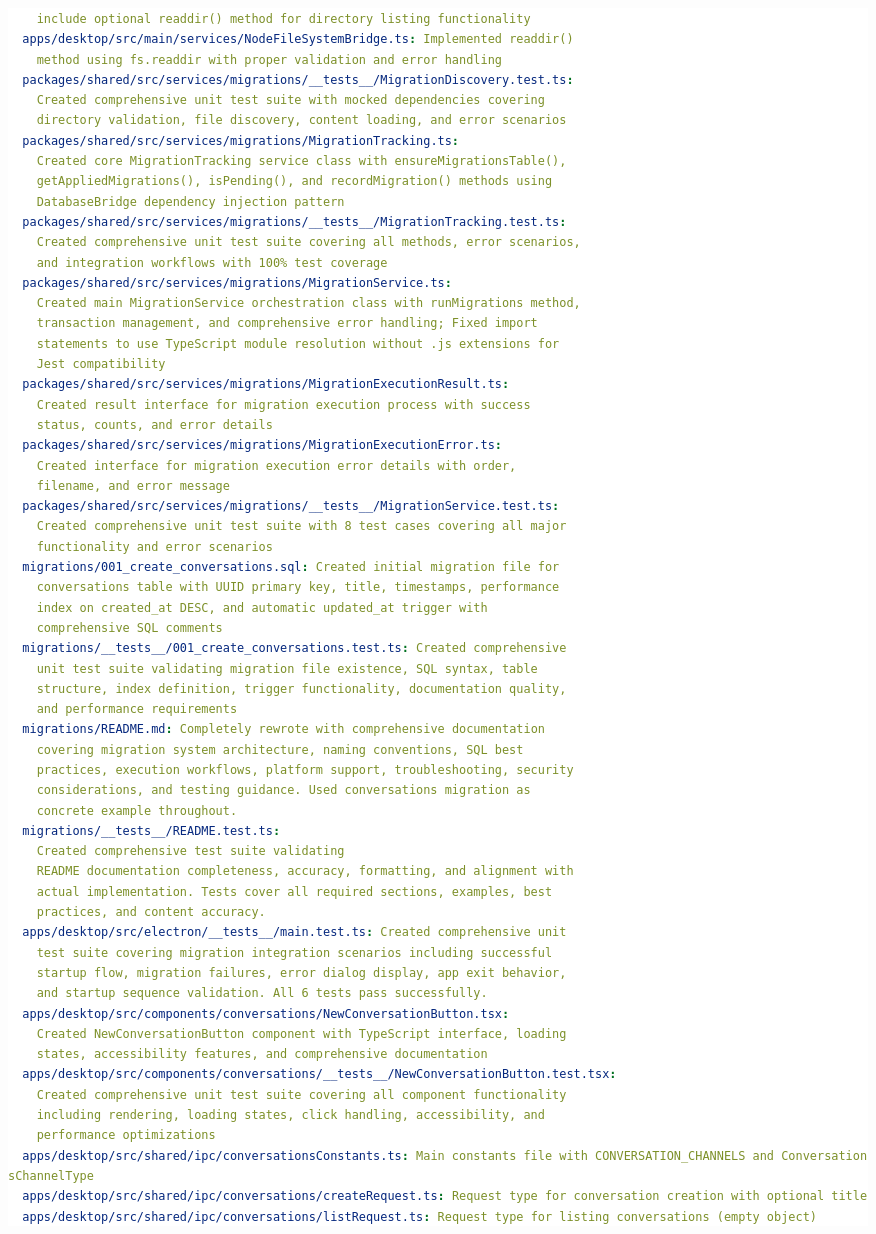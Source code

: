 ```yaml
    include optional readdir() method for directory listing functionality
  apps/desktop/src/main/services/NodeFileSystemBridge.ts: Implemented readdir()
    method using fs.readdir with proper validation and error handling
  packages/shared/src/services/migrations/__tests__/MigrationDiscovery.test.ts:
    Created comprehensive unit test suite with mocked dependencies covering
    directory validation, file discovery, content loading, and error scenarios
  packages/shared/src/services/migrations/MigrationTracking.ts:
    Created core MigrationTracking service class with ensureMigrationsTable(),
    getAppliedMigrations(), isPending(), and recordMigration() methods using
    DatabaseBridge dependency injection pattern
  packages/shared/src/services/migrations/__tests__/MigrationTracking.test.ts:
    Created comprehensive unit test suite covering all methods, error scenarios,
    and integration workflows with 100% test coverage
  packages/shared/src/services/migrations/MigrationService.ts:
    Created main MigrationService orchestration class with runMigrations method,
    transaction management, and comprehensive error handling; Fixed import
    statements to use TypeScript module resolution without .js extensions for
    Jest compatibility
  packages/shared/src/services/migrations/MigrationExecutionResult.ts:
    Created result interface for migration execution process with success
    status, counts, and error details
  packages/shared/src/services/migrations/MigrationExecutionError.ts:
    Created interface for migration execution error details with order,
    filename, and error message
  packages/shared/src/services/migrations/__tests__/MigrationService.test.ts:
    Created comprehensive unit test suite with 8 test cases covering all major
    functionality and error scenarios
  migrations/001_create_conversations.sql: Created initial migration file for
    conversations table with UUID primary key, title, timestamps, performance
    index on created_at DESC, and automatic updated_at trigger with
    comprehensive SQL comments
  migrations/__tests__/001_create_conversations.test.ts: Created comprehensive
    unit test suite validating migration file existence, SQL syntax, table
    structure, index definition, trigger functionality, documentation quality,
    and performance requirements
  migrations/README.md: Completely rewrote with comprehensive documentation
    covering migration system architecture, naming conventions, SQL best
    practices, execution workflows, platform support, troubleshooting, security
    considerations, and testing guidance. Used conversations migration as
    concrete example throughout.
  migrations/__tests__/README.test.ts:
    Created comprehensive test suite validating
    README documentation completeness, accuracy, formatting, and alignment with
    actual implementation. Tests cover all required sections, examples, best
    practices, and content accuracy.
  apps/desktop/src/electron/__tests__/main.test.ts: Created comprehensive unit
    test suite covering migration integration scenarios including successful
    startup flow, migration failures, error dialog display, app exit behavior,
    and startup sequence validation. All 6 tests pass successfully.
  apps/desktop/src/components/conversations/NewConversationButton.tsx:
    Created NewConversationButton component with TypeScript interface, loading
    states, accessibility features, and comprehensive documentation
  apps/desktop/src/components/conversations/__tests__/NewConversationButton.test.tsx:
    Created comprehensive unit test suite covering all component functionality
    including rendering, loading states, click handling, accessibility, and
    performance optimizations
  apps/desktop/src/shared/ipc/conversationsConstants.ts: Main constants file with CONVERSATION_CHANNELS and ConversationsChannelType
  apps/desktop/src/shared/ipc/conversations/createRequest.ts: Request type for conversation creation with optional title
  apps/desktop/src/shared/ipc/conversations/listRequest.ts: Request type for listing conversations (empty object)
```